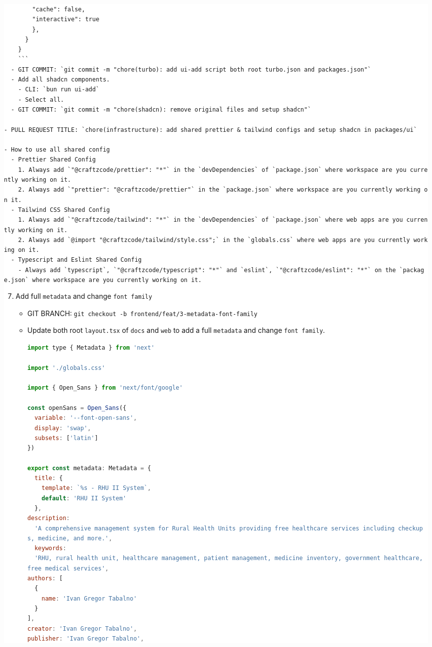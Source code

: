            "cache": false,
            "interactive": true
            },
          }
        }
        ```
      - GIT COMMIT: `git commit -m "chore(turbo): add ui-add script both root turbo.json and packages.json"`
      - Add all shadcn components.
        - CLI: `bun run ui-add`
        - Select all.
      - GIT COMMIT: `git commit -m "chore(shadcn): remove original files and setup shadcn"`

    - PULL REQUEST TITLE: `chore(infrastructure): add shared prettier & tailwind configs and setup shadcn in packages/ui`

    - How to use all shared config
      - Prettier Shared Config
        1. Always add `"@craftzcode/prettier": "*"` in the `devDependencies` of `package.json` where workspace are you currently working on it.
        2. Always add `"prettier": "@craftzcode/prettier"` in the `package.json` where workspace are you currently working on it.
      - Tailwind CSS Shared Config
        1. Always add `"@craftzcode/tailwind": "*"` in the `devDependencies` of `package.json` where web apps are you currently working on it.
        2. Always add `@import "@craftzcode/tailwind/style.css";` in the `globals.css` where web apps are you currently working on it.
      - Typescript and Eslint Shared Config
        - Always add `typescript`, `"@craftzcode/typescript": "*"` and `eslint`, `"@craftzcode/eslint": "*"` on the `package.json` where workspace are you currently working on it.

7.  Add full `metadata` and change `font family`
    - GIT BRANCH: `git checkout -b frontend/feat/3-metadata-font-family`
      
    - Update both root `layout.tsx` of `docs` and `web` to add a full `metadata` and change `font family`.
      ```js
      import type { Metadata } from 'next'

      import './globals.css'

      import { Open_Sans } from 'next/font/google'

      const openSans = Open_Sans({
        variable: '--font-open-sans',
        display: 'swap',
        subsets: ['latin']
      })

      export const metadata: Metadata = {
        title: {
          template: `%s - RHU II System`,
          default: 'RHU II System'
        },
      description:
        'A comprehensive management system for Rural Health Units providing free healthcare services including checkups, medicine, and more.',
        keywords:
        'RHU, rural health unit, healthcare management, patient management, medicine inventory, government healthcare, free medical services',
      authors: [
        {
          name: 'Ivan Gregor Tabalno'
        }
      ],
      creator: 'Ivan Gregor Tabalno',
      publisher: 'Ivan Gregor Tabalno',